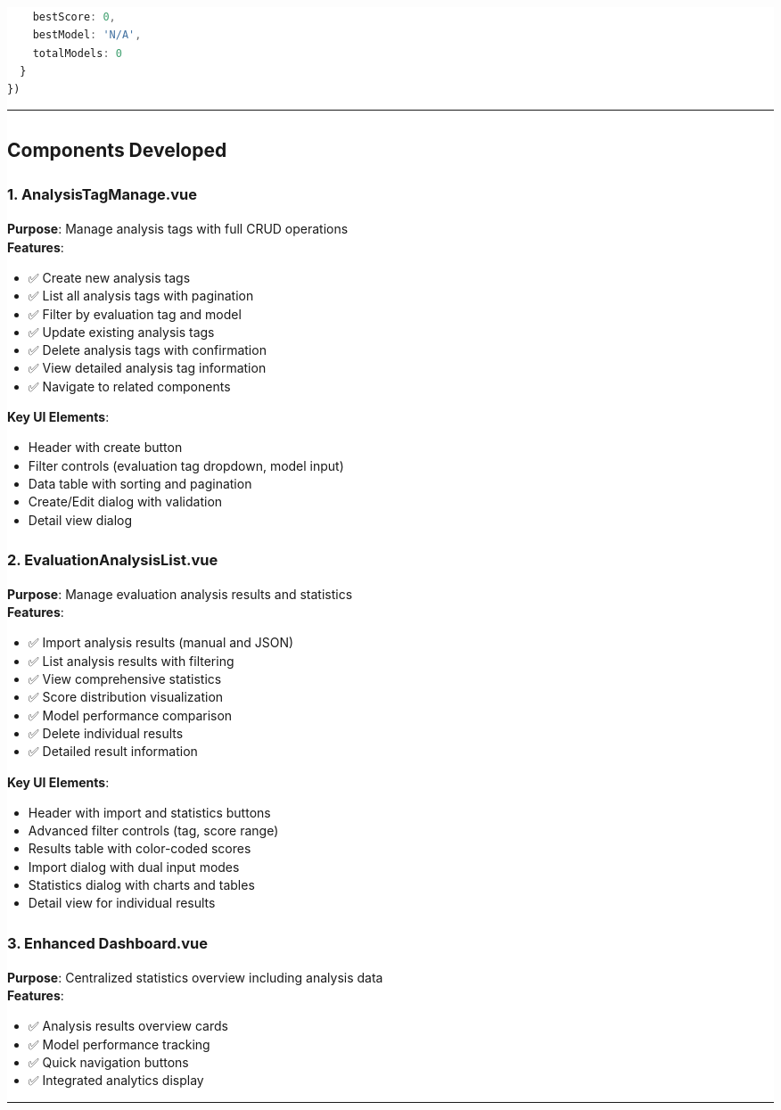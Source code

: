 ```javascript
    bestScore: 0,
    bestModel: 'N/A',
    totalModels: 0
  }
})
```

---

## Components Developed

### 1. AnalysisTagManage.vue
**Purpose**: Manage analysis tags with full CRUD operations  
**Features**:
- ✅ Create new analysis tags
- ✅ List all analysis tags with pagination
- ✅ Filter by evaluation tag and model
- ✅ Update existing analysis tags
- ✅ Delete analysis tags with confirmation
- ✅ View detailed analysis tag information
- ✅ Navigate to related components

**Key UI Elements**:
- Header with create button
- Filter controls (evaluation tag dropdown, model input)
- Data table with sorting and pagination
- Create/Edit dialog with validation
- Detail view dialog

### 2. EvaluationAnalysisList.vue
**Purpose**: Manage evaluation analysis results and statistics  
**Features**:
- ✅ Import analysis results (manual and JSON)
- ✅ List analysis results with filtering
- ✅ View comprehensive statistics
- ✅ Score distribution visualization
- ✅ Model performance comparison
- ✅ Delete individual results
- ✅ Detailed result information

**Key UI Elements**:
- Header with import and statistics buttons
- Advanced filter controls (tag, score range)
- Results table with color-coded scores
- Import dialog with dual input modes
- Statistics dialog with charts and tables
- Detail view for individual results

### 3. Enhanced Dashboard.vue
**Purpose**: Centralized statistics overview including analysis data  
**Features**:
- ✅ Analysis results overview cards
- ✅ Model performance tracking
- ✅ Quick navigation buttons
- ✅ Integrated analytics display

---